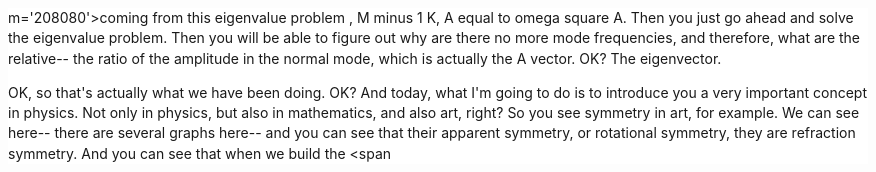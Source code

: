   m='208080'>coming</span> <span m='208700'>from</span> <span
  m='209420'>this</span> <span m='209720'>eigenvalue</span> <span
  m='210520'>problem ,</span> <span m='211290'>M</span> <span
  m='211430'>minus</span> <span m='211720'>1</span> <span m='211880'>K,</span>
  <span m='212300'>A</span> <span m='212850'>equal</span> <span
  m='213350'>to</span> <span m='213980'>omega</span> <span
  m='214310'>square</span> <span m='214670'>A.</span> <span
  m='215450'>Then</span> <span m='215720'>you</span> <span
  m='215900'>just</span> <span m='216140'>go</span> <span
  m='216350'>ahead</span> <span m='217070'>and</span> <span
  m='217310'>solve</span> <span m='217610'>the</span> <span
  m='217700'>eigenvalue</span> <span m='218330'>problem.</span> <span
  m='219200'>Then</span> <span m='219320'>you</span> <span
  m='219480'>will</span> <span m='219570'>be</span> <span m='219740'>able</span>
  <span m='219980'>to</span> <span m='220130'>figure</span> <span
  m='220460'>out</span> <span m='221120'>why</span> <span m='221270'>are</span>
  <span m='221510'>there</span> <span m='221630'>no</span> <span
  m='221780'>more</span> <span m='221930'>mode</span> <span
  m='222230'>frequencies,</span> <span m='223220'>and</span> <span
  m='223400'>therefore,</span> <span m='224320'>what</span> <span m='224500'>are
  the</span> <span m='225080'>relative--</span> <span m='225970'>the</span>
  <span m='226130'>ratio</span> <span m='227060'>of</span> <span
  m='227330'>the</span> <span m='227710'>amplitude</span> <span m='229140'>in
  the</span> <span m='229320'>normal</span> <span m='229640'>mode,</span> <span
  m='230550'>which</span> <span m='230680'>is</span> <span
  m='230820'>actually</span> <span m='231260'>the</span> <span
  m='231440'>A</span> <span m='231850'>vector.</span> <span
  m='232220'>OK?</span> <span m='232660'>The</span> <span
  m='232810'>eigenvector.</span> </p><p><span m='233900'>OK,</span> <span
  m='234080'>so</span> <span m='234230'>that's</span> <span
  m='234450'>actually</span> <span m='234670'>what</span> <span
  m='234980'>we</span> <span m='235190'>have</span> <span m='235400'>been</span>
  <span m='236150'>doing.</span> <span m='237440'>OK?</span> <span
  m='238940'>And</span> <span m='239300'>today,</span> <span
  m='240550'>what</span> <span m='240770'>I'm</span> <span
  m='240950'>going</span> <span m='241130'>to</span> <span m='241250'>do</span>
  <span m='242120'>is</span> <span m='242270'>to</span> <span
  m='242420'>introduce</span> <span m='243110'>you</span> <span
  m='243240'>a</span> <span m='243350'>very</span> <span
  m='243680'>important</span> <span m='244160'>concept</span> <span
  m='244580'>in</span> <span m='244760'>physics.</span> <span m='246170'>Not
  only</span> <span m='246440'>in</span> <span m='246710'>physics,</span> <span
  m='247250'>but</span> <span m='247490'>also</span> <span m='247800'>in</span>
  <span m='248150'>mathematics,</span> <span m='249380'>and</span> <span
  m='249470'>also</span> <span m='249820'>art,</span> <span
  m='250180'>right?</span> <span m='250550'>So</span> <span
  m='250700'>you</span> <span m='250850'>see</span> <span
  m='251480'>symmetry</span> <span m='252210'>in</span> <span
  m='252490'>art,</span> <span m='253170'>for example.</span> <span
  m='254120'>We</span> <span m='254180'>can</span> <span m='254360'>see</span>
  <span m='254690'>here--</span> <span m='255210'>there</span> <span
  m='255230'>are</span> <span m='255380'>several</span> <span
  m='256190'>graphs</span> <span m='256519'>here--</span> <span
  m='257269'>and</span> <span m='257450'>you</span> <span m='257510'>can</span>
  <span m='257660'>see</span> <span m='257870'>that</span> <span
  m='258180'>their</span> <span m='259070'>apparent</span> <span
  m='259519'>symmetry,</span> <span m='260120'>or</span> <span
  m='260380'>rotational</span> <span m='262670'>symmetry,</span> <span
  m='263510'>they</span> <span m='263870'>are</span> <span
  m='264080'>refraction</span> <span m='264590'>symmetry.</span> <span
  m='265610'>And</span> <span m='266000'>you</span> <span m='266120'>can</span>
  <span m='266270'>see</span> <span m='266510'>that</span> <span
  m='266900'>when</span> <span m='267080'>we</span> <span
  m='267320'>build</span> <span m='268010'>the</span> <span